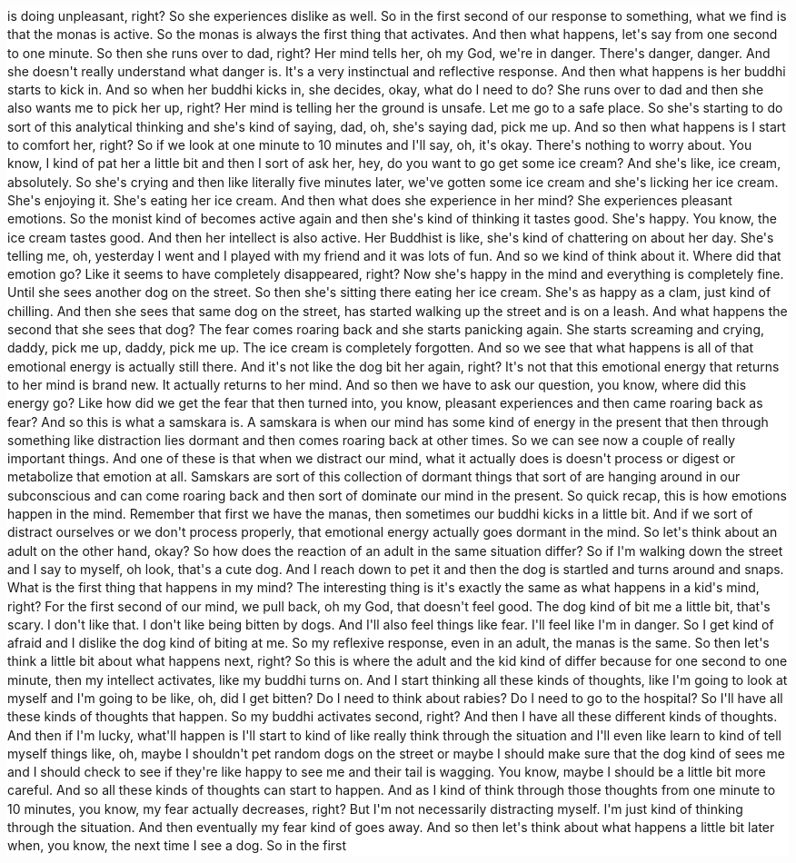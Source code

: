 is doing unpleasant, right? So she experiences dislike as well. So in the first second of our response to something, what we find is that the monas is active. So the monas is always the first thing that activates. And then what happens, let's say from one second to one minute. So then she runs over to dad, right? Her mind tells her, oh my God, we're in danger. There's danger, danger. And she doesn't really understand what danger is. It's a very instinctual and reflective response. And then what happens is her buddhi starts to kick in. And so when her buddhi kicks in, she decides, okay, what do I need to do? She runs over to dad and then she also wants me to pick her up, right? Her mind is telling her the ground is unsafe. Let me go to a safe place. So she's starting to do sort of this analytical thinking and she's kind of saying, dad, oh, she's saying dad, pick me up. And so then what happens is I start to comfort her, right? So if we look at one minute to 10 minutes and I'll say, oh, it's okay. There's nothing to worry about. You know, I kind of pat her a little bit and then I sort of ask her, hey, do you want to go get some ice cream? And she's like, ice cream, absolutely. So she's crying and then like literally five minutes later, we've gotten some ice cream and she's licking her ice cream. She's enjoying it. She's eating her ice cream. And then what does she experience in her mind? She experiences pleasant emotions. So the monist kind of becomes active again and then she's kind of thinking it tastes good. She's happy. You know, the ice cream tastes good. And then her intellect is also active. Her Buddhist is like, she's kind of chattering on about her day. She's telling me, oh, yesterday I went and I played with my friend and it was lots of fun. And so we kind of think about it. Where did that emotion go? Like it seems to have completely disappeared, right? Now she's happy in the mind and everything is completely fine. Until she sees another dog on the street. So then she's sitting there eating her ice cream. She's as happy as a clam, just kind of chilling. And then she sees that same dog on the street, has started walking up the street and is on a leash. And what happens the second that she sees that dog? The fear comes roaring back and she starts panicking again. She starts screaming and crying, daddy, pick me up, daddy, pick me up. The ice cream is completely forgotten. And so we see that what happens is all of that emotional energy is actually still there. And it's not like the dog bit her again, right? It's not that this emotional energy that returns to her mind is brand new. It actually returns to her mind. And so then we have to ask our question, you know, where did this energy go? Like how did we get the fear that then turned into, you know, pleasant experiences and then came roaring back as fear? And so this is what a samskara is. A samskara is when our mind has some kind of energy in the present that then through something like distraction lies dormant and then comes roaring back at other times. So we can see now a couple of really important things. And one of these is that when we distract our mind, what it actually does is doesn't process or digest or metabolize that emotion at all. Samskars are sort of this collection of dormant things that sort of are hanging around in our subconscious and can come roaring back and then sort of dominate our mind in the present. So quick recap, this is how emotions happen in the mind. Remember that first we have the manas, then sometimes our buddhi kicks in a little bit. And if we sort of distract ourselves or we don't process properly, that emotional energy actually goes dormant in the mind. So let's think about an adult on the other hand, okay? So how does the reaction of an adult in the same situation differ? So if I'm walking down the street and I say to myself, oh look, that's a cute dog. And I reach down to pet it and then the dog is startled and turns around and snaps. What is the first thing that happens in my mind? The interesting thing is it's exactly the same as what happens in a kid's mind, right? For the first second of our mind, we pull back, oh my God, that doesn't feel good. The dog kind of bit me a little bit, that's scary. I don't like that. I don't like being bitten by dogs. And I'll also feel things like fear. I'll feel like I'm in danger. So I get kind of afraid and I dislike the dog kind of biting at me. So my reflexive response, even in an adult, the manas is the same. So then let's think a little bit about what happens next, right? So this is where the adult and the kid kind of differ because for one second to one minute, then my intellect activates, like my buddhi turns on. And I start thinking all these kinds of thoughts, like I'm going to look at myself and I'm going to be like, oh, did I get bitten? Do I need to think about rabies? Do I need to go to the hospital? So I'll have all these kinds of thoughts that happen. So my buddhi activates second, right? And then I have all these different kinds of thoughts. And then if I'm lucky, what'll happen is I'll start to kind of like really think through the situation and I'll even like learn to kind of tell myself things like, oh, maybe I shouldn't pet random dogs on the street or maybe I should make sure that the dog kind of sees me and I should check to see if they're like happy to see me and their tail is wagging. You know, maybe I should be a little bit more careful. And so all these kinds of thoughts can start to happen. And as I kind of think through those thoughts from one minute to 10 minutes, you know, my fear actually decreases, right? But I'm not necessarily distracting myself. I'm just kind of thinking through the situation. And then eventually my fear kind of goes away. And so then let's think about what happens a little bit later when, you know, the next time I see a dog. So in the first